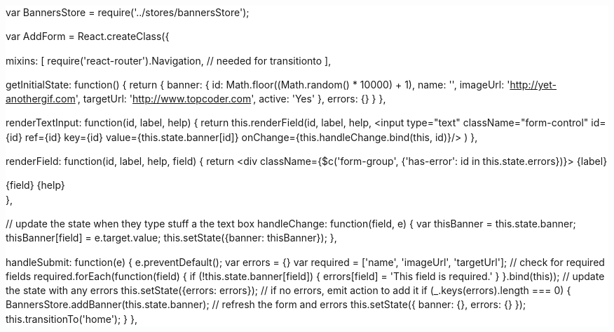 var BannersStore = require('../stores/bannersStore');

var AddForm = React.createClass({

 mixins: [
  require('react-router').Navigation, // needed for transitionto
 ],

 getInitialState: function() {
  return {
 banner: {
  id: Math.floor((Math.random() * 10000) + 1),
  name: '',
  imageUrl: 'http://yet-anothergif.com',
  targetUrl: 'http://www.topcoder.com',
  active: 'Yes'
 },
 errors: {}
  }
 },

 renderTextInput: function(id, label, help) {
  return this.renderField(id, label, help,
 <input type="text" className="form-control" id={id} ref={id} key={id} value={this.state.banner[id]} onChange={this.handleChange.bind(this, id)}/>
  )
 },

 renderField: function(id, label, help, field) {
  return <div className={$c('form-group', {'has-error': id in this.state.errors})}>
 <label htmlFor={id} className="col-sm-2 control-label">{label}</label>
 <div className="col-sm-6">
  {field} <span className="help-block m-b-none">{help}</span>
 </div>
  </div>
 },

 // update the state when they type stuff a the text box
 handleChange: function(field, e) {
  var thisBanner = this.state.banner;
  thisBanner[field] = e.target.value;
  this.setState({banner: thisBanner});
 },

 handleSubmit: function(e) {
  e.preventDefault();
  var errors = {}
  var required = ['name', 'imageUrl', 'targetUrl'];
  // check for required fields
  required.forEach(function(field) {
 if (!this.state.banner[field]) {
  errors[field] = 'This field is required.'
 }
  }.bind(this));
  // update the state with any errors
  this.setState({errors: errors});
  // if no errors, emit action to add it
  if (_.keys(errors).length === 0) {
 BannersStore.addBanner(this.state.banner);
 // refresh the form and errors
 this.setState({
  banner: {},
  errors: {}
 });
 this.transitionTo('home');
  }
 },